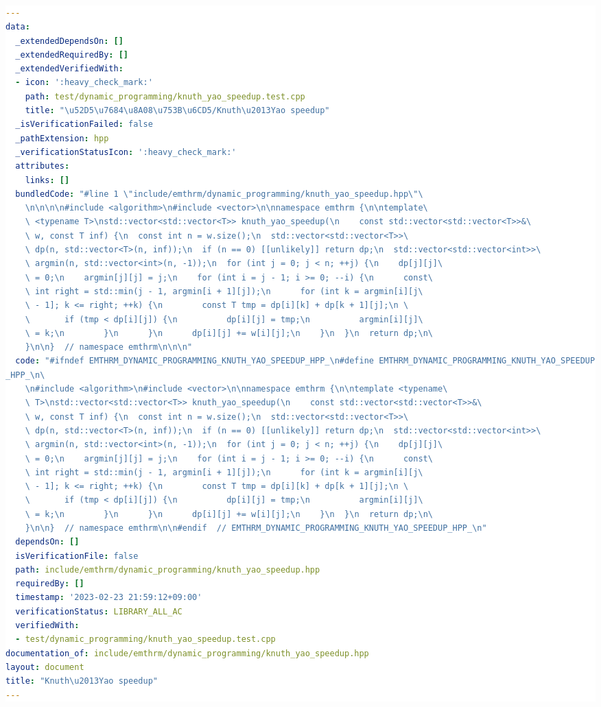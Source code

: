 ```yaml
---
data:
  _extendedDependsOn: []
  _extendedRequiredBy: []
  _extendedVerifiedWith:
  - icon: ':heavy_check_mark:'
    path: test/dynamic_programming/knuth_yao_speedup.test.cpp
    title: "\u52D5\u7684\u8A08\u753B\u6CD5/Knuth\u2013Yao speedup"
  _isVerificationFailed: false
  _pathExtension: hpp
  _verificationStatusIcon: ':heavy_check_mark:'
  attributes:
    links: []
  bundledCode: "#line 1 \"include/emthrm/dynamic_programming/knuth_yao_speedup.hpp\"\
    \n\n\n\n#include <algorithm>\n#include <vector>\n\nnamespace emthrm {\n\ntemplate\
    \ <typename T>\nstd::vector<std::vector<T>> knuth_yao_speedup(\n    const std::vector<std::vector<T>>&\
    \ w, const T inf) {\n  const int n = w.size();\n  std::vector<std::vector<T>>\
    \ dp(n, std::vector<T>(n, inf));\n  if (n == 0) [[unlikely]] return dp;\n  std::vector<std::vector<int>>\
    \ argmin(n, std::vector<int>(n, -1));\n  for (int j = 0; j < n; ++j) {\n    dp[j][j]\
    \ = 0;\n    argmin[j][j] = j;\n    for (int i = j - 1; i >= 0; --i) {\n      const\
    \ int right = std::min(j - 1, argmin[i + 1][j]);\n      for (int k = argmin[i][j\
    \ - 1]; k <= right; ++k) {\n        const T tmp = dp[i][k] + dp[k + 1][j];\n \
    \       if (tmp < dp[i][j]) {\n          dp[i][j] = tmp;\n          argmin[i][j]\
    \ = k;\n        }\n      }\n      dp[i][j] += w[i][j];\n    }\n  }\n  return dp;\n\
    }\n\n}  // namespace emthrm\n\n\n"
  code: "#ifndef EMTHRM_DYNAMIC_PROGRAMMING_KNUTH_YAO_SPEEDUP_HPP_\n#define EMTHRM_DYNAMIC_PROGRAMMING_KNUTH_YAO_SPEEDUP_HPP_\n\
    \n#include <algorithm>\n#include <vector>\n\nnamespace emthrm {\n\ntemplate <typename\
    \ T>\nstd::vector<std::vector<T>> knuth_yao_speedup(\n    const std::vector<std::vector<T>>&\
    \ w, const T inf) {\n  const int n = w.size();\n  std::vector<std::vector<T>>\
    \ dp(n, std::vector<T>(n, inf));\n  if (n == 0) [[unlikely]] return dp;\n  std::vector<std::vector<int>>\
    \ argmin(n, std::vector<int>(n, -1));\n  for (int j = 0; j < n; ++j) {\n    dp[j][j]\
    \ = 0;\n    argmin[j][j] = j;\n    for (int i = j - 1; i >= 0; --i) {\n      const\
    \ int right = std::min(j - 1, argmin[i + 1][j]);\n      for (int k = argmin[i][j\
    \ - 1]; k <= right; ++k) {\n        const T tmp = dp[i][k] + dp[k + 1][j];\n \
    \       if (tmp < dp[i][j]) {\n          dp[i][j] = tmp;\n          argmin[i][j]\
    \ = k;\n        }\n      }\n      dp[i][j] += w[i][j];\n    }\n  }\n  return dp;\n\
    }\n\n}  // namespace emthrm\n\n#endif  // EMTHRM_DYNAMIC_PROGRAMMING_KNUTH_YAO_SPEEDUP_HPP_\n"
  dependsOn: []
  isVerificationFile: false
  path: include/emthrm/dynamic_programming/knuth_yao_speedup.hpp
  requiredBy: []
  timestamp: '2023-02-23 21:59:12+09:00'
  verificationStatus: LIBRARY_ALL_AC
  verifiedWith:
  - test/dynamic_programming/knuth_yao_speedup.test.cpp
documentation_of: include/emthrm/dynamic_programming/knuth_yao_speedup.hpp
layout: document
title: "Knuth\u2013Yao speedup"
---
```
